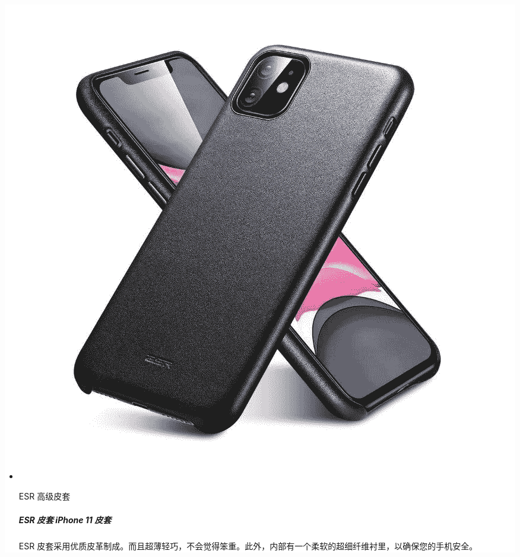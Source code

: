 *   <picture>![The ESR leather case is made of high-quality leather. It is also ultra-thin and lightweight, so it won’t feel bulky. Moreover, there is a soft microfiber lining on the inside to keep your phone safe.](img/bc359b6f4156f2c2ad4b053cc6126394.png)</picture>

    ESR 高级皮套

    ##### ESR 皮套 iPhone 11 皮套

    ESR 皮套采用优质皮革制成。而且超薄轻巧，不会觉得笨重。此外，内部有一个柔软的超细纤维衬里，以确保您的手机安全。
